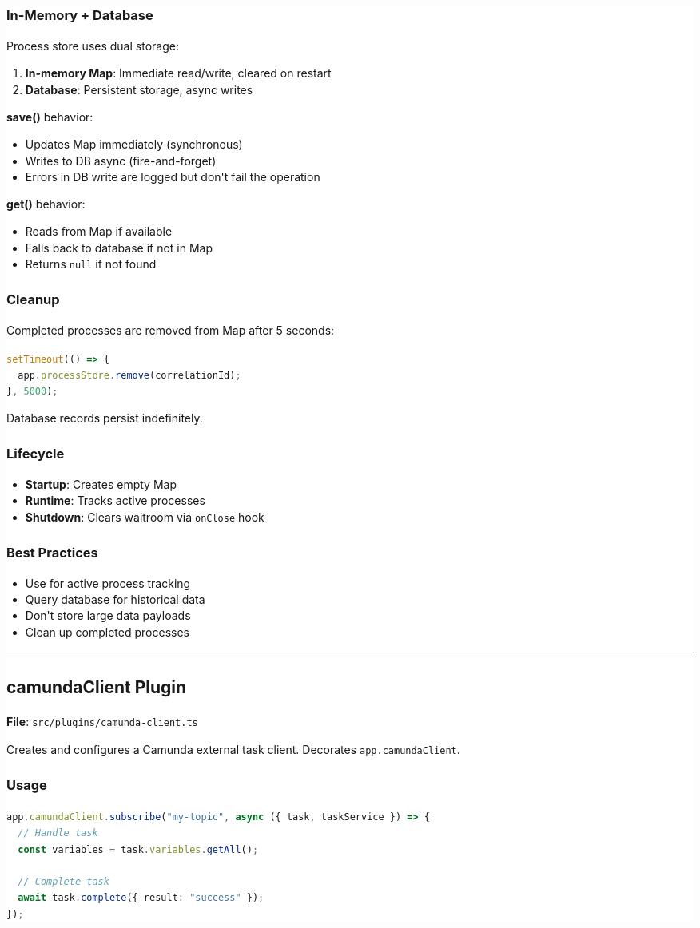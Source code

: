 ### In-Memory + Database

Process store uses dual storage:

1. **In-memory Map**: Immediate read/write, cleared on restart
2. **Database**: Persistent storage, async writes

**save()** behavior:

- Updates Map immediately (synchronous)
- Writes to DB async (fire-and-forget)
- Errors in DB write are logged but don't fail the operation

**get()** behavior:

- Reads from Map if available
- Falls back to database if not in Map
- Returns `null` if not found

### Cleanup

Completed processes are removed from Map after 5 seconds:

```typescript
setTimeout(() => {
  app.processStore.remove(correlationId);
}, 5000);
```

Database records persist indefinitely.

### Lifecycle

- **Startup**: Creates empty Map
- **Runtime**: Tracks active processes
- **Shutdown**: Clears waitroom via `onClose` hook

### Best Practices

- Use for active process tracking
- Query database for historical data
- Don't store large data payloads
- Clean up completed processes

---

## camundaClient Plugin

**File**: `src/plugins/camunda-client.ts`

Creates and configures a Camunda external task client. Decorates `app.camundaClient`.

### Usage

```typescript
app.camundaClient.subscribe("my-topic", async ({ task, taskService }) => {
  // Handle task
  const variables = task.variables.getAll();

  // Complete task
  await task.complete({ result: "success" });
});
```
